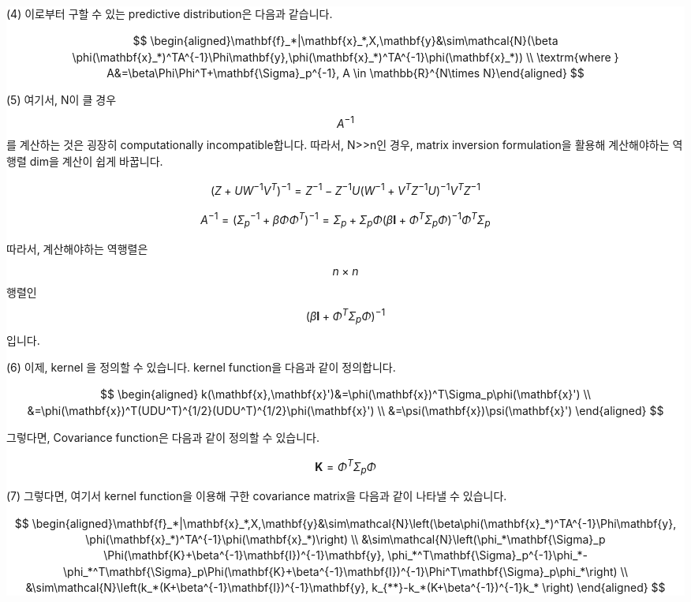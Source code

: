 
(4) 이로부터 구할 수 있는 predictive distribution은 다음과 같습니다.



$$
\begin{aligned}\mathbf{f}_*|\mathbf{x}_*,X,\mathbf{y}&\sim\mathcal{N}(\beta \phi(\mathbf{x}_*)^TA^{-1}\Phi\mathbf{y},\phi(\mathbf{x}_*)^TA^{-1}\phi(\mathbf{x}_*)) \\
\textrm{where } A&=\beta\Phi\Phi^T+\mathbf{\Sigma}_p^{-1}, A \in \mathbb{R}^{N\times N}\end{aligned}
$$



(5) 여기서, N이 클 경우 $$A^{-1}$$를 계산하는 것은 굉장히 computationally incompatible합니다. 따라서, N>>n인 경우, matrix inversion formulation을 활용해 계산해야하는 역행렬 dim을 계산이 쉽게 바꿉니다.


$$
(Z+UW^{-1}V^T)^{-1}=Z^{-1}-Z^{-1}U(W^{-1}+V^TZ^{-1}U)^{-1}V^TZ^{-1}
$$

$$
A^{-1}=(\Sigma_p^{-1}+\beta\Phi\Phi^T)^{-1}=\Sigma_p+\Sigma_p\Phi(\beta\mathbf{I}+\Phi^T\Sigma_p\Phi)^{-1}\Phi^T\Sigma_p
$$



따라서, 계산해야하는 역행렬은 $$n\times n$$행렬인 $$(\beta\mathbf{I}+\Phi^T\Sigma_p\Phi)^{-1}$$ 입니다.



(6) 이제, kernel 을 정의할 수 있습니다. kernel function을 다음과 같이 정의합니다.


$$
\begin{aligned}
k(\mathbf{x},\mathbf{x}')&=\phi(\mathbf{x})^T\Sigma_p\phi(\mathbf{x}') \\
&=\phi(\mathbf{x})^T(UDU^T)^{1/2}(UDU^T)^{1/2}\phi(\mathbf{x}') \\
&=\psi(\mathbf{x})\psi(\mathbf{x}')
\end{aligned}
$$


그렇다면, Covariance function은 다음과 같이 정의할 수 있습니다.


$$
\mathbf{K}=\Phi^T\Sigma_p\Phi
$$



(7) 그렇다면, 여기서 kernel function을 이용해 구한 covariance matrix을 다음과 같이 나타낼 수 있습니다.


$$
\begin{aligned}\mathbf{f}_*|\mathbf{x}_*,X,\mathbf{y}&\sim\mathcal{N}\left(\beta\phi(\mathbf{x}_*)^TA^{-1}\Phi\mathbf{y}, \phi(\mathbf{x}_*)^TA^{-1}\phi(\mathbf{x}_*)\right) \\ &\sim\mathcal{N}\left(\phi_*\mathbf{\Sigma}_p \Phi(\mathbf{K}+\beta^{-1}\mathbf{I})^{-1}\mathbf{y}, \phi_*^T\mathbf{\Sigma}_p^{-1}\phi_*-\phi_*^T\mathbf{\Sigma}_p\Phi(\mathbf{K}+\beta^{-1}\mathbf{I})^{-1}\Phi^T\mathbf{\Sigma}_p\phi_*\right) \\ &\sim\mathcal{N}\left(k_*(K+\beta^{-1}\mathbf{I})^{-1}\mathbf{y}, k_{**}-k_*(K+\beta^{-1})^{-1}k_* \right) \end{aligned}
$$
